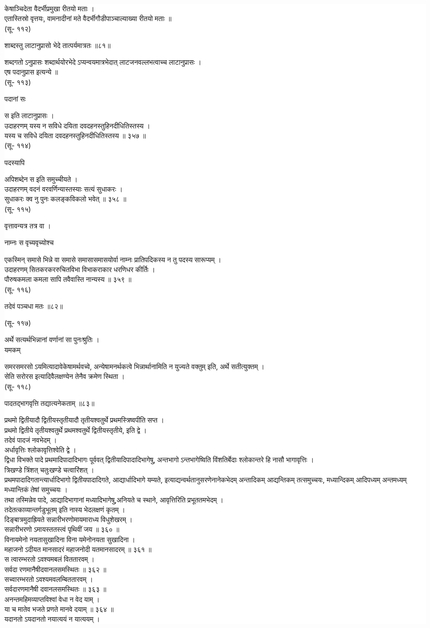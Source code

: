 केषाञ्चिदेता वैदर्भीप्रमुखा रीतयो मताः ।  
एतास्तिस्रो वृत्तयः, वामनादीनां मते वैदर्भीगौडीपाञ्चाल्याख्या रीतयो मताः ॥  
(सू- ११२)  
    
शाब्दस्तु लाटानुप्रासो भेदे तात्पर्यमात्रतः ॥८१॥  
    
शब्दगतो ऽनुप्रासः शब्दार्थयोरभेदे ऽप्यन्वयमात्रभेदात् लाटजनवल्लभत्वाच्च लाटानुप्रासः ।  
एष पदानुप्रास इत्यन्ये ॥  
(सू- ११३)  
    
पदानां सः  
    
स इति लाटानुप्रासः ।  
उदाहरणम् यस्य न सविधे दयिता दवदहनस्तुहिनदीधितिस्तस्य ।  
यस्य च सविधे दयिता दवदहनस्तुहिनदीधितिस्तस्य ॥ ३५७ ॥  
(सू- ११४)  
    
पदस्यापि  
    
अपिशब्देन स इति समुच्चीयते ।  
उदाहरणम् वदनं वरवर्णिन्यास्तस्याः सत्यं सुधाकरः ।  
सुधाकरः क्व नु पुनः कलङ्कविकलो भवेत् ॥ ३५८ ॥  
(सू- ११५)  
    
वृत्तावन्यत्र तत्र वा ।  
    
नाम्नः स वृच्यवृच्योश्च  
    
एकस्मिन् समासे भिन्ने वा समासे समासासमासयोर्वा नाम्नः प्रातिपदिकस्य न तु पदस्य सारूप्यम् ।  
उदाहरणम् सितकरकररुचितविभा विभाकराकार धरणिधर कीर्तिः ।  
पौरुषकमला कमला सापि तवैवास्ति नान्यस्य ॥ ३५९ ॥  
(सू- ११६)  
    
तदेवं पञ्चधा मतः ॥८२॥  
    
(सू- ११७)  
    
अर्थे सत्यर्थभिन्नानां वर्णानां सा पुनःश्रुतिः ।  
यमकम्  
    
समरसमरसो ऽयमित्यादावेकेषामर्थवच्वे, अन्येषामनर्थकत्वे भिन्नार्थानामिति न युज्यते वक्तुम् इति, अर्थे सतीत्युक्तम् ।  
सेति सरोरस इत्यादिवैलक्षण्येन तेनैव क्रमेण स्थिता ।  
(सू- ११८)  
    
पादतद्भागवृत्ति तद्यात्यनेकताम् ॥८३॥  
    
प्रथमो द्वितीयादौ द्वितीयस्तृतीयादौ तृतीयश्वतुर्थे प्रथमस्त्रिष्वपीति सप्त ।  
प्रथमो द्वितीये तृतीयश्वतुर्थे प्रथमश्वतुर्थे द्वितीयस्तृतीये, इति द्वे ।  
तदेवं पादजं नवभेदम् ।  
अर्धावृत्तिः श्लोकावृत्तिश्वेति द्वे ।  
द्विधा विभक्ते पादे प्रथमादिपादादिभागः पूर्ववत् द्वितीयादिपादादिभागेषु, अन्तभागो ऽन्तभागेष्विति विंशतिर्बेदाः श्लोकान्तरे हि नासौ भागावृत्तिः ।  
त्रिखण्डे त्रिंशत् चतुःखण्डे चत्वारिंशत् ।  
प्रथमपादादिगतान्त्यार्धादिभागो द्वितीयपादादिगते, आद्यार्धादिभागे यम्यते, इत्याद्यन्वर्थतानुसरणेनानेकभेदम् अन्तादिकम् आद्यन्तिकम् तत्समुच्चयः, मध्यान्दिकम् आदिपध्यम् अन्तमध्यम् मध्यान्तिकं तेषां समुच्चयः ।  
तथा तस्मिन्नेव पादे, आद्यादिभागानां मध्यादिभागेषु,अनियते च स्थाने, आवृत्तिरिति प्रभूततमभेदम् ।  
तदेतत्काव्यान्तर्गडुभूतम् इति नास्य भेदलक्षणं कृतम् ।  
दिङ्बात्रमुदाह्रियते सन्नारीभरणोमायमाराध्य विधुशेखरम् ।  
सन्नारीभरणो ऽमायस्ततस्त्वं पृथिवीं जय ॥ ३६० ॥  
विनायमेनो नयतासुखादिना विना यमेनोनयता सुखादिना ।  
महाजनो ऽदीयत मानसादरं महाजनोदी यतमानसादरम् ॥ ३६१ ॥  
स त्वारम्भरतो ऽवश्यमबलं विततारवम् ।  
सर्वदा रणमानैषीदवानलसमस्थितः ॥ ३६२ ॥  
सच्वारम्भरतो ऽवश्यमवलम्बिततारवम् ।  
सर्वदारणमानैषी दवानलसमस्थितः ॥ ३६३ ॥  
अनन्तमहिमव्याप्तविश्वां वेधा न वेद याम् ।  
या च मातेव भजते प्रणते मानवे दयाम् ॥ ३६४ ॥  
यदानतो ऽयदानतो नयात्ययं न यात्ययम् ।  